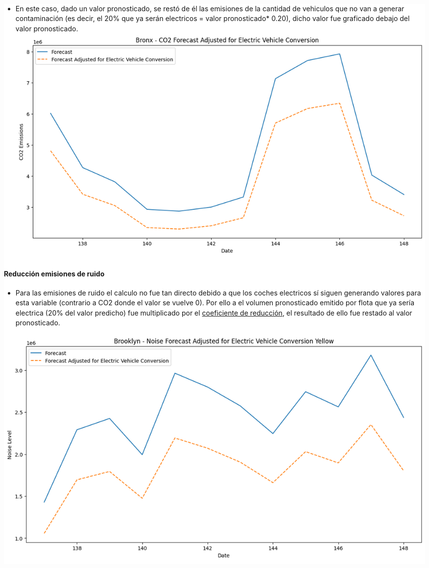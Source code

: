    - En este caso, dado un valor pronosticado, se restó de él las emisiones de la cantidad de vehiculos que no van a generar contaminación (es decir, el 20% que ya serán electricos = valor pronosticado* 0.20), dicho valor fue graficado debajo del valor pronosticado. ![yellow](imagenes/5.png)

   #### Reducción emisiones de ruido
   - Para las emisiones de ruido el calculo no fue tan directo debido a que los coches electricos sí siguen generando valores para esta variable (contrario a CO2 donde el valor se vuelve 0). Por ello a el volumen pronosticado emitido por flota que ya sería electrica (20% del valor predicho) fue multiplicado por el [coeficiente de reducción](Sprint-03/ML_models/ML_ElecVsConv_coef/analisis_edmunds.ipynb), el resultado de ello fue restado al valor pronosticado. 
   
![noise](imagenes/6.png)
   